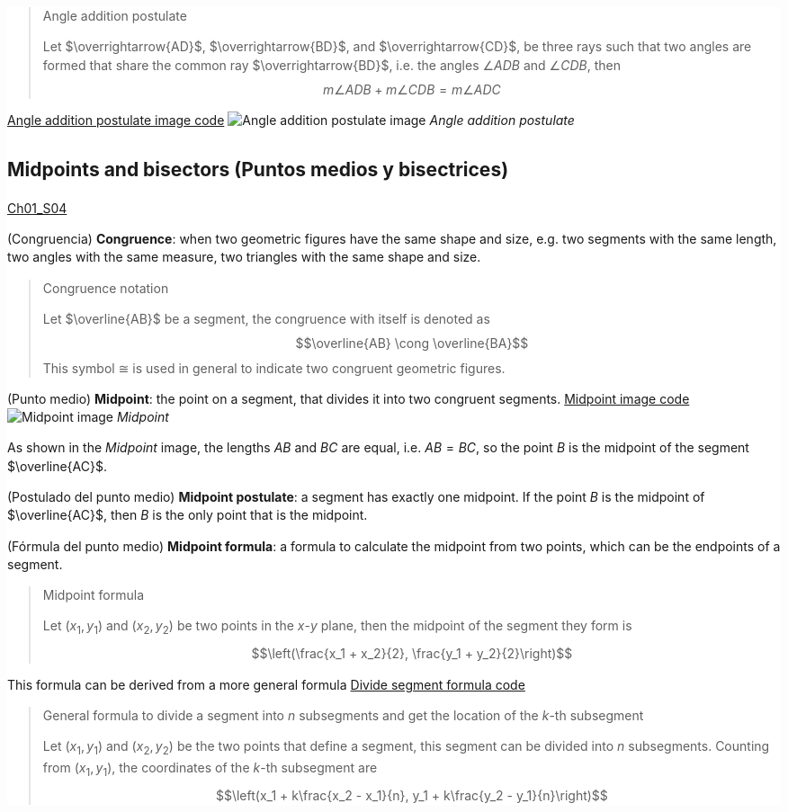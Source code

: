 > Angle addition postulate
>
> Let $\overrightarrow{AD}$, $\overrightarrow{BD}$, and $\overrightarrow{CD}$, be three rays such that two angles are formed that share the common ray $\overrightarrow{BD}$, i.e. the angles $\angle ADB$ and $\angle CDB$, then
> $$m \angle ADB + m \angle CDB = m \angle ADC$$

[Angle addition postulate image code](Programs/Ch01/S03_05_Angle_addition_postulate_image.py)
![Angle addition postulate image](Images/Ch01/S03_05_Angle_addition_postulate.png)
*Angle addition postulate*

## Midpoints and bisectors (Puntos medios y bisectrices)
[Ch01_S04](https://www.ck12.org/reader/reader-index.html#section/2932920/1.4/9549314)

(Congruencia)
**Congruence**: when two geometric figures have the same shape and size, e.g. two segments with the same length, two angles with the same measure, two triangles with the same shape and size.

> Congruence notation
>
> Let $\overline{AB}$ be a segment, the congruence with itself is denoted as
> $$\overline{AB} \cong \overline{BA}$$
> This symbol $\cong$ is used in general to indicate two congruent geometric figures.

(Punto medio)
**Midpoint**: the point on a segment, that divides it into two congruent segments.
[Midpoint image code](Programs/Ch01/S04_01_Midpoint_image.py)
![Midpoint image](Images/Ch01/S04_01_Midpoint.png)
*Midpoint*

As shown in the *Midpoint* image, the lengths $AB$ and $BC$ are equal, i.e. $AB = BC$, so the point $B$ is the midpoint of the segment $\overline{AC}$.

(Postulado del punto medio)
**Midpoint postulate**: a segment has exactly one midpoint. If the point $B$ is the midpoint of $\overline{AC}$, then $B$ is the only point that is the midpoint.

(Fórmula del punto medio)
**Midpoint formula**: a formula to calculate the midpoint from two points, which can be the endpoints of a segment.

> Midpoint formula
>
> Let $(x_1, y_1)$ and $(x_2, y_2)$ be two points in the $x$-$y$ plane, then the midpoint of the segment they form is
> $$\left(\frac{x_1 + x_2}{2}, \frac{y_1 + y_2}{2}\right)$$

This formula can be derived from a more general formula
[Divide segment formula code](Programs/Ch01/S04_02_Divide_segment_formula.py)

> General formula to divide a segment into $n$ subsegments and get the location of the $k$-th subsegment
>
> Let $(x_1, y_1)$ and $(x_2, y_2)$ be the two points that define a segment, this segment can be divided into $n$ subsegments. Counting from $(x_1, y_1)$, the coordinates of the $k$-th subsegment are
> $$\left(x_1 + k\frac{x_2 - x_1}{n}, y_1 + k\frac{y_2 - y_1}{n}\right)$$
